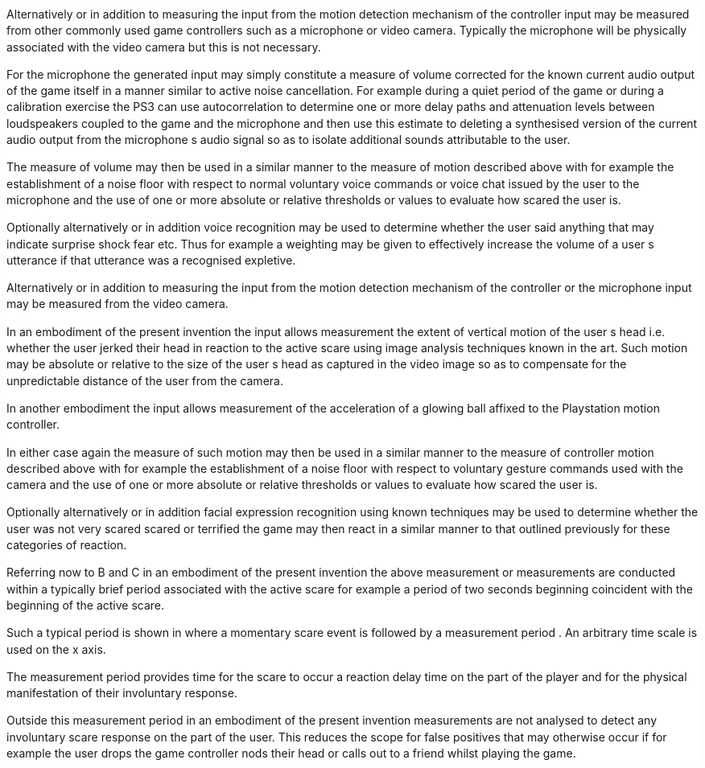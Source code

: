 Alternatively or in addition to measuring the input from the motion detection mechanism of the controller input may be measured from other commonly used game controllers such as a microphone or video camera. Typically the microphone will be physically associated with the video camera but this is not necessary.

For the microphone the generated input may simply constitute a measure of volume corrected for the known current audio output of the game itself in a manner similar to active noise cancellation. For example during a quiet period of the game or during a calibration exercise the PS3 can use autocorrelation to determine one or more delay paths and attenuation levels between loudspeakers coupled to the game and the microphone and then use this estimate to deleting a synthesised version of the current audio output from the microphone s audio signal so as to isolate additional sounds attributable to the user.

The measure of volume may then be used in a similar manner to the measure of motion described above with for example the establishment of a noise floor with respect to normal voluntary voice commands or voice chat issued by the user to the microphone and the use of one or more absolute or relative thresholds or values to evaluate how scared the user is.

Optionally alternatively or in addition voice recognition may be used to determine whether the user said anything that may indicate surprise shock fear etc. Thus for example a weighting may be given to effectively increase the volume of a user s utterance if that utterance was a recognised expletive.

Alternatively or in addition to measuring the input from the motion detection mechanism of the controller or the microphone input may be measured from the video camera.

In an embodiment of the present invention the input allows measurement the extent of vertical motion of the user s head i.e. whether the user jerked their head in reaction to the active scare using image analysis techniques known in the art. Such motion may be absolute or relative to the size of the user s head as captured in the video image so as to compensate for the unpredictable distance of the user from the camera.

In another embodiment the input allows measurement of the acceleration of a glowing ball affixed to the Playstation motion controller.

In either case again the measure of such motion may then be used in a similar manner to the measure of controller motion described above with for example the establishment of a noise floor with respect to voluntary gesture commands used with the camera and the use of one or more absolute or relative thresholds or values to evaluate how scared the user is.

Optionally alternatively or in addition facial expression recognition using known techniques may be used to determine whether the user was not very scared scared or terrified the game may then react in a similar manner to that outlined previously for these categories of reaction.

Referring now to B and C in an embodiment of the present invention the above measurement or measurements are conducted within a typically brief period associated with the active scare for example a period of two seconds beginning coincident with the beginning of the active scare.

Such a typical period is shown in where a momentary scare event is followed by a measurement period . An arbitrary time scale is used on the x axis.

The measurement period provides time for the scare to occur a reaction delay time on the part of the player and for the physical manifestation of their involuntary response.

Outside this measurement period in an embodiment of the present invention measurements are not analysed to detect any involuntary scare response on the part of the user. This reduces the scope for false positives that may otherwise occur if for example the user drops the game controller nods their head or calls out to a friend whilst playing the game.
